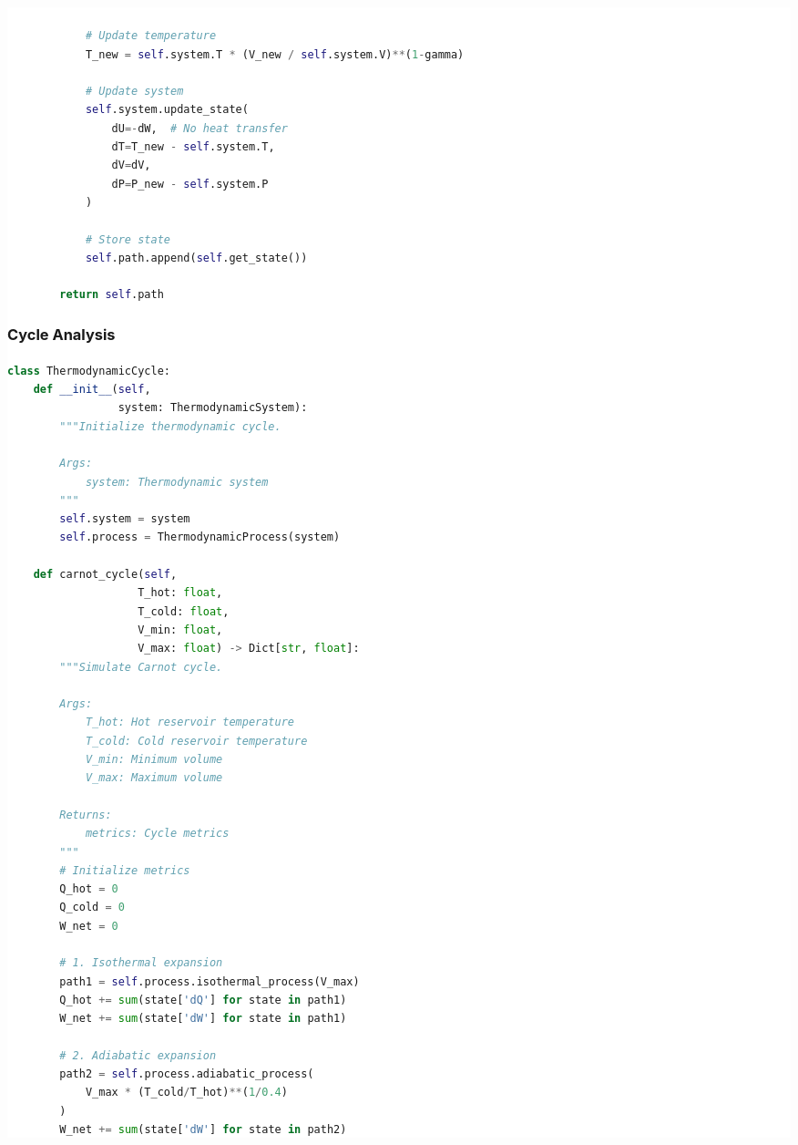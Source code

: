 ```python
            
            # Update temperature
            T_new = self.system.T * (V_new / self.system.V)**(1-gamma)
            
            # Update system
            self.system.update_state(
                dU=-dW,  # No heat transfer
                dT=T_new - self.system.T,
                dV=dV,
                dP=P_new - self.system.P
            )
            
            # Store state
            self.path.append(self.get_state())
        
        return self.path
```

### Cycle Analysis

```python
class ThermodynamicCycle:
    def __init__(self,
                 system: ThermodynamicSystem):
        """Initialize thermodynamic cycle.
        
        Args:
            system: Thermodynamic system
        """
        self.system = system
        self.process = ThermodynamicProcess(system)
        
    def carnot_cycle(self,
                    T_hot: float,
                    T_cold: float,
                    V_min: float,
                    V_max: float) -> Dict[str, float]:
        """Simulate Carnot cycle.
        
        Args:
            T_hot: Hot reservoir temperature
            T_cold: Cold reservoir temperature
            V_min: Minimum volume
            V_max: Maximum volume
            
        Returns:
            metrics: Cycle metrics
        """
        # Initialize metrics
        Q_hot = 0
        Q_cold = 0
        W_net = 0
        
        # 1. Isothermal expansion
        path1 = self.process.isothermal_process(V_max)
        Q_hot += sum(state['dQ'] for state in path1)
        W_net += sum(state['dW'] for state in path1)
        
        # 2. Adiabatic expansion
        path2 = self.process.adiabatic_process(
            V_max * (T_cold/T_hot)**(1/0.4)
        )
        W_net += sum(state['dW'] for state in path2)
```